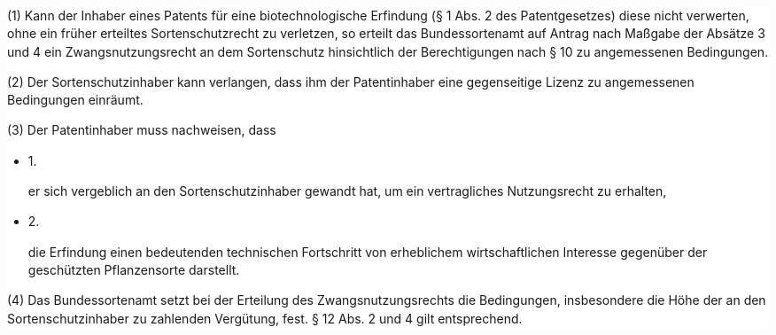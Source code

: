 <div>

<div class="jnhtml">

<div>

<div class="jurAbsatz">

(1) Kann der Inhaber eines Patents für eine biotechnologische Erfindung
(§ 1 Abs. 2 des Patentgesetzes) diese nicht verwerten, ohne ein früher
erteiltes Sortenschutzrecht zu verletzen, so erteilt das Bundessortenamt
auf Antrag nach Maßgabe der Absätze 3 und 4 ein Zwangsnutzungsrecht an
dem Sortenschutz hinsichtlich der Berechtigungen nach § 10 zu
angemessenen Bedingungen.

</div>

<div class="jurAbsatz">

(2) Der Sortenschutzinhaber kann verlangen, dass ihm der Patentinhaber
eine gegenseitige Lizenz zu angemessenen Bedingungen einräumt.

</div>

<div class="jurAbsatz">

(3) Der Patentinhaber muss nachweisen, dass

  - 1\.
    
    <div style="">
    
    er sich vergeblich an den Sortenschutzinhaber gewandt hat, um ein
    vertragliches Nutzungsrecht zu erhalten,
    
    </div>

  - 2\.
    
    <div style="">
    
    die Erfindung einen bedeutenden technischen Fortschritt von
    erheblichem wirtschaftlichen Interesse gegenüber der geschützten
    Pflanzensorte darstellt.
    
    </div>

</div>

<div class="jurAbsatz">

(4) Das Bundessortenamt setzt bei der Erteilung des Zwangsnutzungsrechts
die Bedingungen, insbesondere die Höhe der an den Sortenschutzinhaber zu
zahlenden Vergütung, fest. § 12 Abs. 2 und 4 gilt entsprechend.

</div>

</div>

</div>

</div>
